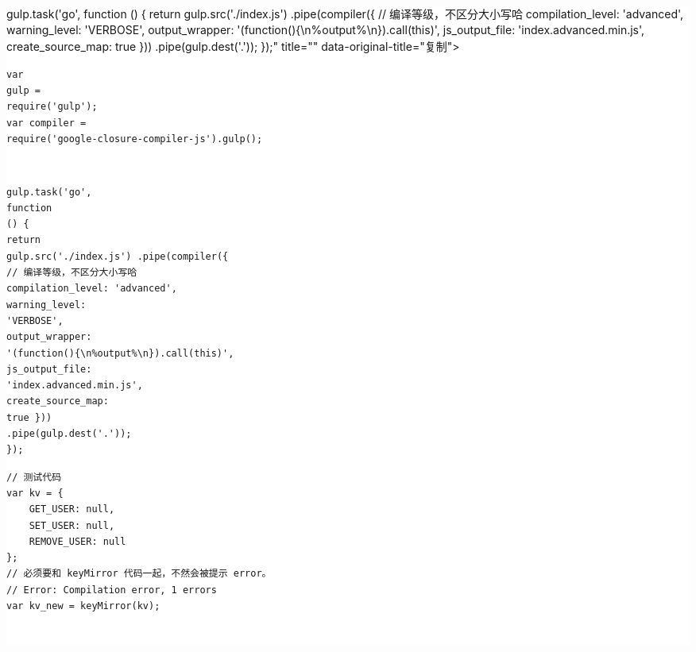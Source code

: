 gulp.task('go', function () {
    return gulp.src('./index.js')
        .pipe(compiler({
            // 编译等级，不区分大小写哈
            compilation_level: 'advanced',
            warning_level: 'VERBOSE',
            output_wrapper: '(function(){\n%output%\n}).call(this)',
            js_output_file: 'index.advanced.min.js',
            create_source_map: true
        }))
        .pipe(gulp.dest('.'));
});" title="" data-original-title="复制"></span>
      <span type="button" class="saveToNote code-tool" data-toggle="tooltip" data-placement="top" title="" data-original-title="放进笔记"></span>
      </div>
      </div><pre class="javascript hljs"><code class="javascript"><span class="hljs-keyword">var</span> gulp = <span class="hljs-built_in">require</span>(<span class="hljs-string">'gulp'</span>);
<span class="hljs-keyword">var</span> compiler = <span class="hljs-built_in">require</span>(<span class="hljs-string">'google-closure-compiler-js'</span>).gulp();

gulp.task(<span class="hljs-string">'go'</span>, <span class="hljs-function"><span class="hljs-keyword">function</span> (<span class="hljs-params"></span>) </span>{
    <span class="hljs-keyword">return</span> gulp.src(<span class="hljs-string">'./index.js'</span>)
        .pipe(compiler({
            <span class="hljs-comment">// 编译等级，不区分大小写哈</span>
            compilation_level: <span class="hljs-string">'advanced'</span>,
            <span class="hljs-attr">warning_level</span>: <span class="hljs-string">'VERBOSE'</span>,
            <span class="hljs-attr">output_wrapper</span>: <span class="hljs-string">'(function(){\n%output%\n}).call(this)'</span>,
            <span class="hljs-attr">js_output_file</span>: <span class="hljs-string">'index.advanced.min.js'</span>,
            <span class="hljs-attr">create_source_map</span>: <span class="hljs-literal">true</span>
        }))
        .pipe(gulp.dest(<span class="hljs-string">'.'</span>));
});</code></pre>
<div class="widget-codetool" style="display:none;">
      <div class="widget-codetool--inner">
      <span class="selectCode code-tool" data-toggle="tooltip" data-placement="top" title="" data-original-title="全选"></span>
      <span type="button" class="copyCode code-tool" data-toggle="tooltip" data-placement="top" data-clipboard-text="// 测试代码
var kv = {
    GET_USER: null,
    SET_USER: null,
    REMOVE_USER: null
};
// 必须要和 keyMirror 代码一起，不然会被提示 error。
// Error: Compilation error, 1 errors
var kv_new = keyMirror(kv);
console.log(kv);
console.log(kv_new);" title="" data-original-title="复制"></span>
      <span type="button" class="saveToNote code-tool" data-toggle="tooltip" data-placement="top" title="" data-original-title="放进笔记"></span>
      </div>
      </div><pre class="javascript hljs"><code class="javascript"><span class="hljs-comment">// 测试代码</span>
<span class="hljs-keyword">var</span> kv = {
    <span class="hljs-attr">GET_USER</span>: <span class="hljs-literal">null</span>,
    <span class="hljs-attr">SET_USER</span>: <span class="hljs-literal">null</span>,
    <span class="hljs-attr">REMOVE_USER</span>: <span class="hljs-literal">null</span>
};
<span class="hljs-comment">// 必须要和 keyMirror 代码一起，不然会被提示 error。</span>
<span class="hljs-comment">// Error: Compilation error, 1 errors</span>
<span class="hljs-keyword">var</span> kv_new = keyMirror(kv);